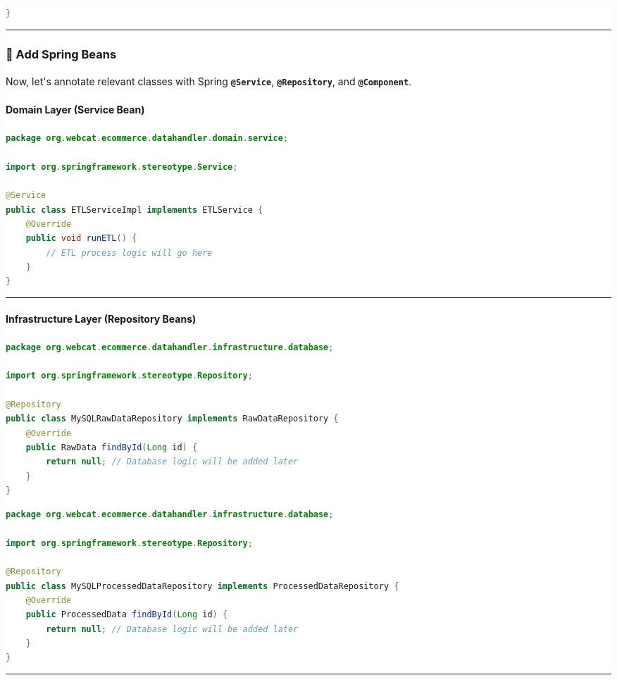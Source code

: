```java
}
```

---

### **📌 Add Spring Beans**
Now, let's annotate relevant classes with Spring **`@Service`**, **`@Repository`**, and **`@Component`**.

#### **Domain Layer (Service Bean)**
```java
package org.webcat.ecommerce.datahandler.domain.service;

import org.springframework.stereotype.Service;

@Service
public class ETLServiceImpl implements ETLService {
    @Override
    public void runETL() {
        // ETL process logic will go here
    }
}
```

---

#### **Infrastructure Layer (Repository Beans)**
```java
package org.webcat.ecommerce.datahandler.infrastructure.database;

import org.springframework.stereotype.Repository;

@Repository
public class MySQLRawDataRepository implements RawDataRepository {
    @Override
    public RawData findById(Long id) {
        return null; // Database logic will be added later
    }
}
```
```java
package org.webcat.ecommerce.datahandler.infrastructure.database;

import org.springframework.stereotype.Repository;

@Repository
public class MySQLProcessedDataRepository implements ProcessedDataRepository {
    @Override
    public ProcessedData findById(Long id) {
        return null; // Database logic will be added later
    }
}
```

---